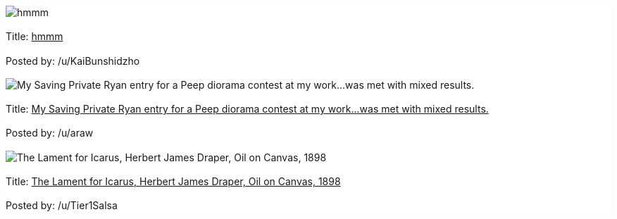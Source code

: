 <div class="card">
  <div class="card-image">
    <img class="post-img" src="https://i.redd.it/ys6mdy60ggt81.jpg" alt="hmmm" title="hmmm" />
  </div>
  <div class="card-content">
    <div class="media">
      <div class="media-content">
        <p class="title is-4">
           Title: <a href="https://www.reddit.com/r/hmmm/comments/u3chn0/hmmm/">hmmm</a>
        </p>
        <p class="subtitle is-4">Posted by: /u/KaiBunshidzho</p>
      </div>
    </div>
  </div>
</div>

<div class="card">
  <div class="card-image">
    <img class="post-img" src="https://i.redd.it/vcee36vsfdt81.jpg" alt="My Saving Private Ryan entry for a Peep diorama contest at my work...was met with mixed results." title="My Saving Private Ryan entry for a Peep diorama contest at my work...was met with mixed results." />
  </div>
  <div class="card-content">
    <div class="media">
      <div class="media-content">
        <p class="title is-4">
           Title: <a href="https://www.reddit.com/r/funny/comments/u325mr/my_saving_private_ryan_entry_for_a_peep_diorama/">My Saving Private Ryan entry for a Peep diorama contest at my work...was met with mixed results.</a>
        </p>
        <p class="subtitle is-4">Posted by: /u/araw</p>
      </div>
    </div>
  </div>
</div>

<div class="card">
  <div class="card-image">
    <img class="post-img" src="https://i.redd.it/ssl87tnh4pt81.jpg" alt="The Lament for Icarus, Herbert James Draper, Oil on Canvas, 1898" title="The Lament for Icarus, Herbert James Draper, Oil on Canvas, 1898" />
  </div>
  <div class="card-content">
    <div class="media">
      <div class="media-content">
        <p class="title is-4">
           Title: <a href="https://www.reddit.com/r/Art/comments/u489qe/the_lament_for_icarus_herbert_james_draper_oil_on/">The Lament for Icarus, Herbert James Draper, Oil on Canvas, 1898</a>
        </p>
        <p class="subtitle is-4">Posted by: /u/Tier1Salsa</p>
      </div>
    </div>
  </div>
</div>
